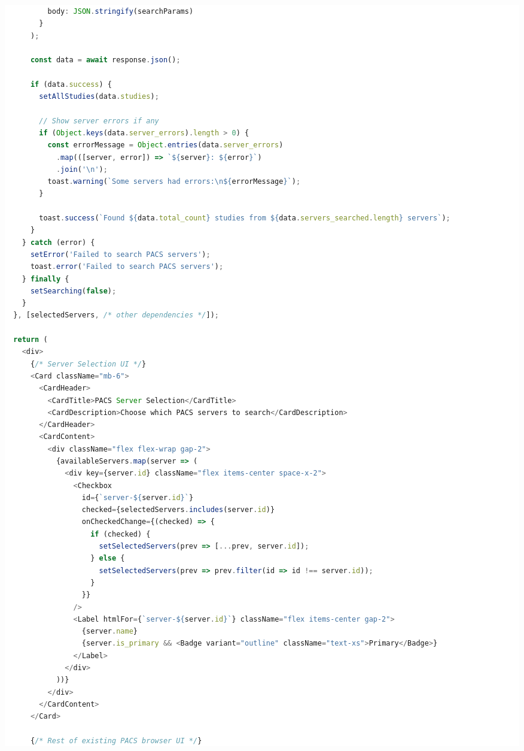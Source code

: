 ```typescript
          body: JSON.stringify(searchParams)
        }
      );
      
      const data = await response.json();
      
      if (data.success) {
        setAllStudies(data.studies);
        
        // Show server errors if any
        if (Object.keys(data.server_errors).length > 0) {
          const errorMessage = Object.entries(data.server_errors)
            .map(([server, error]) => `${server}: ${error}`)
            .join('\n');
          toast.warning(`Some servers had errors:\n${errorMessage}`);
        }
        
        toast.success(`Found ${data.total_count} studies from ${data.servers_searched.length} servers`);
      }
    } catch (error) {
      setError('Failed to search PACS servers');
      toast.error('Failed to search PACS servers');
    } finally {
      setSearching(false);
    }
  }, [selectedServers, /* other dependencies */]);
  
  return (
    <div>
      {/* Server Selection UI */}
      <Card className="mb-6">
        <CardHeader>
          <CardTitle>PACS Server Selection</CardTitle>
          <CardDescription>Choose which PACS servers to search</CardDescription>
        </CardHeader>
        <CardContent>
          <div className="flex flex-wrap gap-2">
            {availableServers.map(server => (
              <div key={server.id} className="flex items-center space-x-2">
                <Checkbox
                  id={`server-${server.id}`}
                  checked={selectedServers.includes(server.id)}
                  onCheckedChange={(checked) => {
                    if (checked) {
                      setSelectedServers(prev => [...prev, server.id]);
                    } else {
                      setSelectedServers(prev => prev.filter(id => id !== server.id));
                    }
                  }}
                />
                <Label htmlFor={`server-${server.id}`} className="flex items-center gap-2">
                  {server.name}
                  {server.is_primary && <Badge variant="outline" className="text-xs">Primary</Badge>}
                </Label>
              </div>
            ))}
          </div>
        </CardContent>
      </Card>
      
      {/* Rest of existing PACS browser UI */}
```